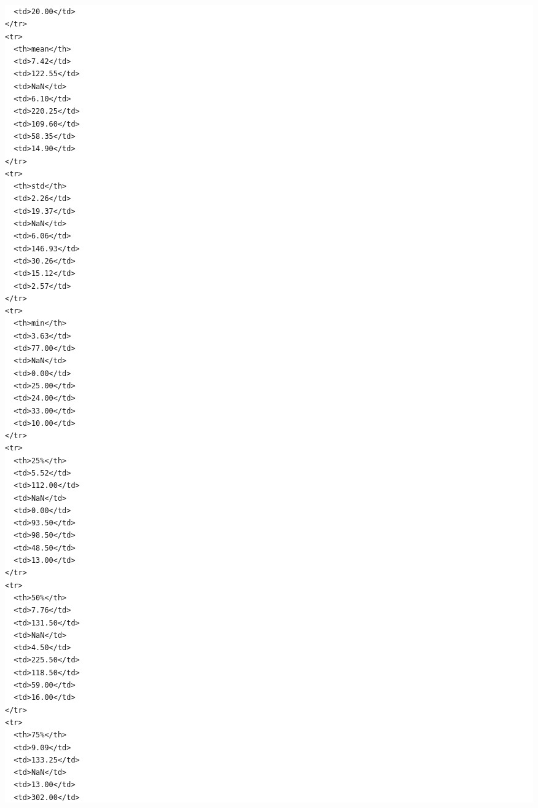       <td>20.00</td>
    </tr>
    <tr>
      <th>mean</th>
      <td>7.42</td>
      <td>122.55</td>
      <td>NaN</td>
      <td>6.10</td>
      <td>220.25</td>
      <td>109.60</td>
      <td>58.35</td>
      <td>14.90</td>
    </tr>
    <tr>
      <th>std</th>
      <td>2.26</td>
      <td>19.37</td>
      <td>NaN</td>
      <td>6.06</td>
      <td>146.93</td>
      <td>30.26</td>
      <td>15.12</td>
      <td>2.57</td>
    </tr>
    <tr>
      <th>min</th>
      <td>3.63</td>
      <td>77.00</td>
      <td>NaN</td>
      <td>0.00</td>
      <td>25.00</td>
      <td>24.00</td>
      <td>33.00</td>
      <td>10.00</td>
    </tr>
    <tr>
      <th>25%</th>
      <td>5.52</td>
      <td>112.00</td>
      <td>NaN</td>
      <td>0.00</td>
      <td>93.50</td>
      <td>98.50</td>
      <td>48.50</td>
      <td>13.00</td>
    </tr>
    <tr>
      <th>50%</th>
      <td>7.76</td>
      <td>131.50</td>
      <td>NaN</td>
      <td>4.50</td>
      <td>225.50</td>
      <td>118.50</td>
      <td>59.00</td>
      <td>16.00</td>
    </tr>
    <tr>
      <th>75%</th>
      <td>9.09</td>
      <td>133.25</td>
      <td>NaN</td>
      <td>13.00</td>
      <td>302.00</td>